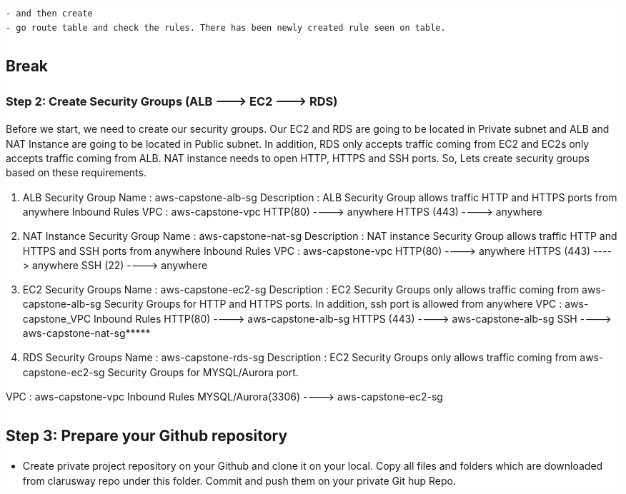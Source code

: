     - and then create
    - go route table and check the rules. There has been newly created rule seen on table.

## Break 

### Step 2: Create Security Groups (ALB ---> EC2 ---> RDS)
Before we start, we need to create our security groups. Our EC2 and RDS are going to be located in Private subnet and ALB and NAT Instance are going to be located in Public subnet. In addition, RDS only accepts traffic coming from EC2 and EC2s only accepts traffic coming from ALB. NAT instance needs to open HTTP, HTTPS and SSH ports. So, Lets create security groups based on these requirements.

1. ALB Security Group
Name            : aws-capstone-alb-sg
Description     : ALB Security Group allows traffic HTTP and HTTPS ports from anywhere 
Inbound Rules
VPC             : aws-capstone-vpc
HTTP(80)    ----> anywhere
HTTPS (443) ----> anywhere

2. NAT Instance Security Group
Name            : aws-capstone-nat-sg
Description     : NAT instance Security Group allows traffic HTTP and HTTPS and SSH ports from anywhere 
Inbound Rules
VPC             : aws-capstone-vpc
HTTP(80)    ----> anywhere
HTTPS (443) ----> anywhere
SSH (22)    ----> anywhere

3. EC2 Security Groups
Name            : aws-capstone-ec2-sg
Description     : EC2 Security Groups only allows traffic coming from aws-capstone-alb-sg Security Groups for HTTP and HTTPS ports. In addition, ssh port is allowed from anywhere
VPC             : aws-capstone_VPC
Inbound Rules
HTTP(80)    ----> aws-capstone-alb-sg
HTTPS (443) ----> aws-capstone-alb-sg
SSH        ----> aws-capstone-nat-sg*****

4. RDS Security Groups
Name            : aws-capstone-rds-sg
Description     : EC2 Security Groups only allows traffic coming from aws-capstone-ec2-sg Security Groups for MYSQL/Aurora port. 

VPC             : aws-capstone-vpc
Inbound Rules
MYSQL/Aurora(3306)  ----> aws-capstone-ec2-sg


## Step 3: Prepare your Github repository

- Create private project repository on your Github and clone it on your local. Copy all files and folders which are downloaded from clarusway repo under this folder. Commit and push them on your private Git hup Repo.
